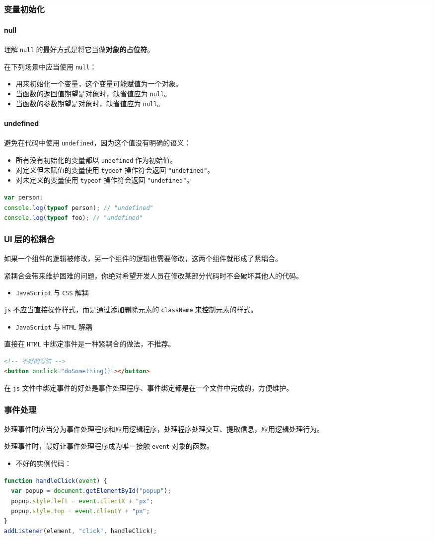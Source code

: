 ### 变量初始化

#### null

理解 `null` 的最好方式是将它当做**对象的占位符**。

在下列场景中应当使用 `null`：

- 用来初始化一个变量，这个变量可能赋值为一个对象。
- 当函数的返回值期望是对象时，缺省值应为 `null`。
- 当函数的参数期望是对象时，缺省值应为 `null`。

#### undefined

避免在代码中使用 `undefined`，因为这个值没有明确的语义：

- 所有没有初始化的变量都以 `undefined` 作为初始值。
- 对定义但未赋值的变量使用 `typeof` 操作符会返回 `"undefined"`。
- 对未定义的变量使用 `typeof` 操作符会返回 `"undefined"`。

```js
var person;
console.log(typeof person); // "undefined"
console.log(typeof foo); // "undefined"
```

### UI 层的松耦合

如果一个组件的逻辑被修改，另一个组件的逻辑也需要修改，这两个组件就形成了紧耦合。

紧耦合会带来维护困难的问题，你绝对希望开发人员在修改某部分代码时不会破坏其他人的代码。

- `JavaScript` 与 `CSS` 解耦

`js` 不应当直接操作样式，而是通过添加删除元素的 `className` 来控制元素的样式。

- `JavaScript` 与 `HTML` 解耦

直接在 `HTML` 中绑定事件是一种紧耦合的做法，不推荐。

```html
<!-- 不好的写法 -->
<button onclick="doSomething()"></button>
```

在 `js` 文件中绑定事件的好处是事件处理程序、事件绑定都是在一个文件中完成的，方便维护。

### 事件处理

处理事件时应当分为事件处理程序和应用逻辑程序，处理程序处理交互、提取信息，应用逻辑处理行为。

处理事件时，最好让事件处理程序成为唯一接触 `event` 对象的函数。

- 不好的实例代码：

```js
function handleClick(event) {
  var popup = document.getElementById("popup");
  popup.style.left = event.clientX + "px";
  popup.style.top = event.clientY + "px";
}
addListener(element, "click", handleClick);
```
